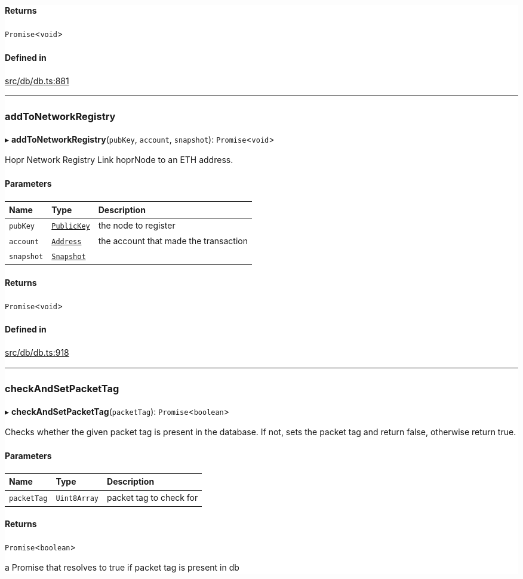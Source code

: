 #### Returns

`Promise`<`void`\>

#### Defined in

[src/db/db.ts:881](https://github.com/hoprnet/hoprnet/blob/master/packages/utils/src/db/db.ts#L881)

___

### addToNetworkRegistry

▸ **addToNetworkRegistry**(`pubKey`, `account`, `snapshot`): `Promise`<`void`\>

Hopr Network Registry
Link hoprNode to an ETH address.

#### Parameters

| Name | Type | Description |
| :------ | :------ | :------ |
| `pubKey` | [`PublicKey`](PublicKey.md) | the node to register |
| `account` | [`Address`](Address.md) | the account that made the transaction |
| `snapshot` | [`Snapshot`](Snapshot.md) |  |

#### Returns

`Promise`<`void`\>

#### Defined in

[src/db/db.ts:918](https://github.com/hoprnet/hoprnet/blob/master/packages/utils/src/db/db.ts#L918)

___

### checkAndSetPacketTag

▸ **checkAndSetPacketTag**(`packetTag`): `Promise`<`boolean`\>

Checks whether the given packet tag is present in the database.
If not, sets the packet tag and return false, otherwise return
true.

#### Parameters

| Name | Type | Description |
| :------ | :------ | :------ |
| `packetTag` | `Uint8Array` | packet tag to check for |

#### Returns

`Promise`<`boolean`\>

a Promise that resolves to true if packet tag is present in db
